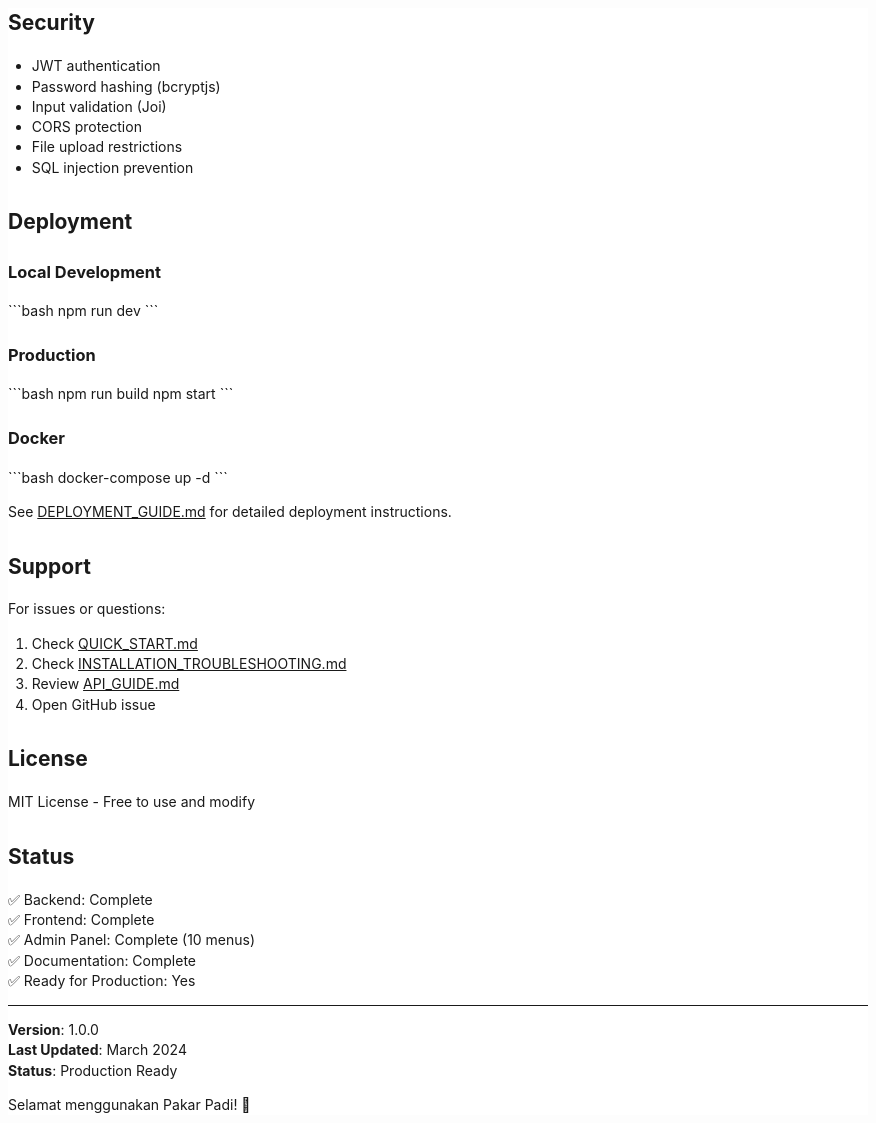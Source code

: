 ## Security

- JWT authentication
- Password hashing (bcryptjs)
- Input validation (Joi)
- CORS protection
- File upload restrictions
- SQL injection prevention

## Deployment

### Local Development
\`\`\`bash
npm run dev
\`\`\`

### Production
\`\`\`bash
npm run build
npm start
\`\`\`

### Docker
\`\`\`bash
docker-compose up -d
\`\`\`

See [DEPLOYMENT_GUIDE.md](./DEPLOYMENT_GUIDE.md) for detailed deployment instructions.

## Support

For issues or questions:
1. Check [QUICK_START.md](./QUICK_START.md)
2. Check [INSTALLATION_TROUBLESHOOTING.md](./INSTALLATION_TROUBLESHOOTING.md)
3. Review [API_GUIDE.md](./API_GUIDE.md)
4. Open GitHub issue

## License

MIT License - Free to use and modify

## Status

✅ Backend: Complete  
✅ Frontend: Complete  
✅ Admin Panel: Complete (10 menus)  
✅ Documentation: Complete  
✅ Ready for Production: Yes

---

**Version**: 1.0.0  
**Last Updated**: March 2024  
**Status**: Production Ready

Selamat menggunakan Pakar Padi! 🚀
